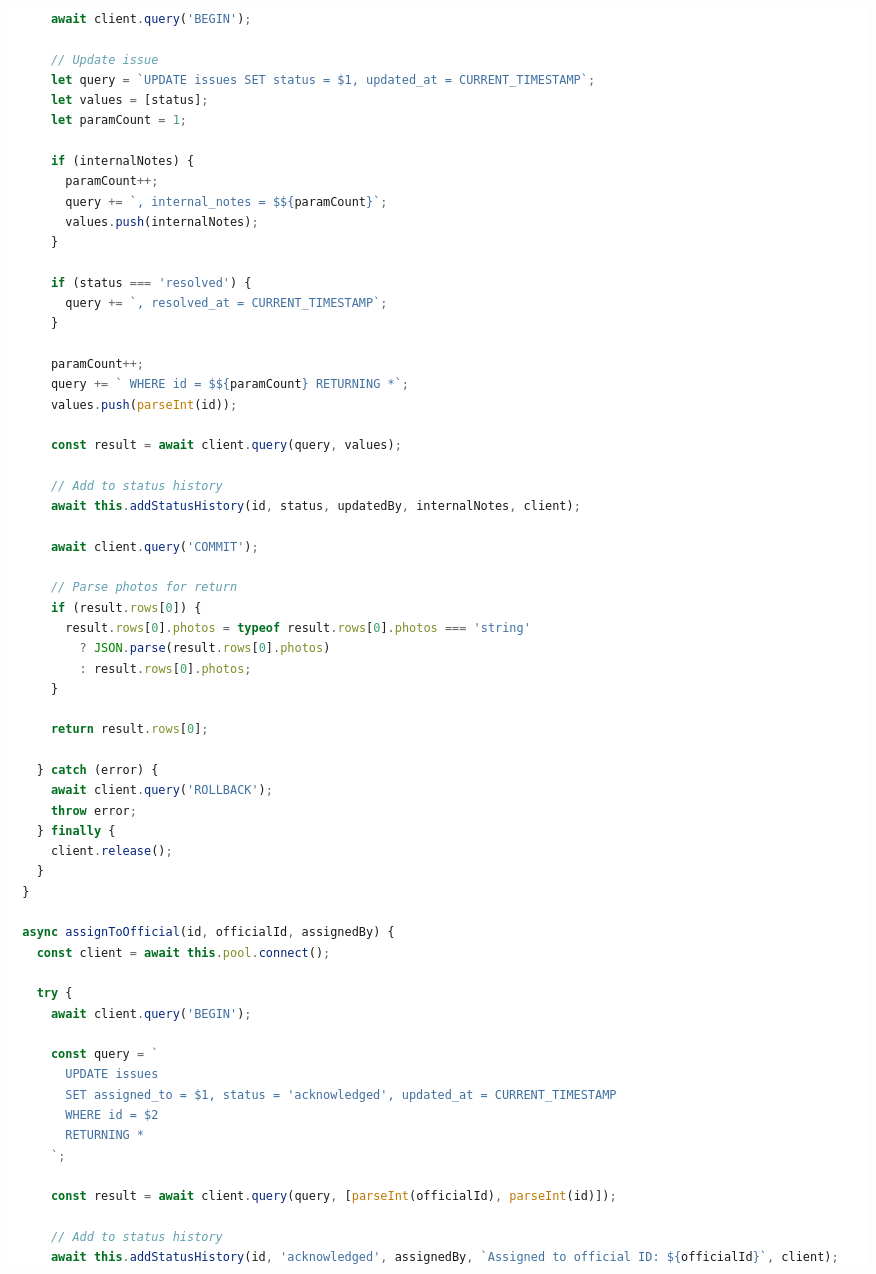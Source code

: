 ```javascript
      await client.query('BEGIN');
      
      // Update issue
      let query = `UPDATE issues SET status = $1, updated_at = CURRENT_TIMESTAMP`;
      let values = [status];
      let paramCount = 1;
      
      if (internalNotes) {
        paramCount++;
        query += `, internal_notes = $${paramCount}`;
        values.push(internalNotes);
      }
      
      if (status === 'resolved') {
        query += `, resolved_at = CURRENT_TIMESTAMP`;
      }
      
      paramCount++;
      query += ` WHERE id = $${paramCount} RETURNING *`;
      values.push(parseInt(id));
      
      const result = await client.query(query, values);
      
      // Add to status history
      await this.addStatusHistory(id, status, updatedBy, internalNotes, client);
      
      await client.query('COMMIT');
      
      // Parse photos for return
      if (result.rows[0]) {
        result.rows[0].photos = typeof result.rows[0].photos === 'string' 
          ? JSON.parse(result.rows[0].photos) 
          : result.rows[0].photos;
      }
      
      return result.rows[0];
      
    } catch (error) {
      await client.query('ROLLBACK');
      throw error;
    } finally {
      client.release();
    }
  }

  async assignToOfficial(id, officialId, assignedBy) {
    const client = await this.pool.connect();
    
    try {
      await client.query('BEGIN');
      
      const query = `
        UPDATE issues 
        SET assigned_to = $1, status = 'acknowledged', updated_at = CURRENT_TIMESTAMP
        WHERE id = $2 
        RETURNING *
      `;
      
      const result = await client.query(query, [parseInt(officialId), parseInt(id)]);
      
      // Add to status history
      await this.addStatusHistory(id, 'acknowledged', assignedBy, `Assigned to official ID: ${officialId}`, client);
```